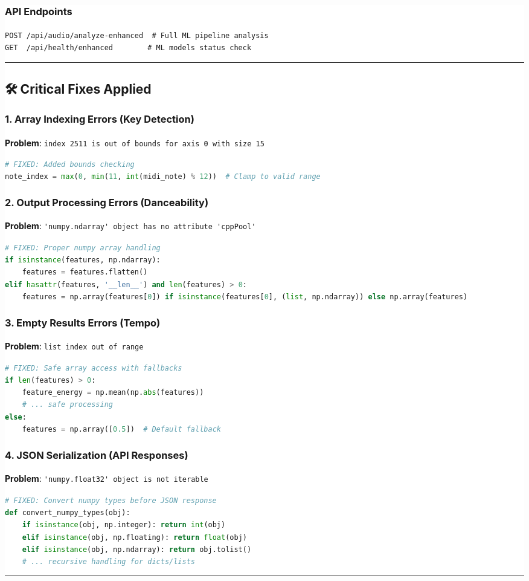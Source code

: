 ### API Endpoints
```
POST /api/audio/analyze-enhanced  # Full ML pipeline analysis
GET  /api/health/enhanced        # ML models status check
```

---

## 🛠 Critical Fixes Applied

### 1. Array Indexing Errors (Key Detection)
**Problem**: `index 2511 is out of bounds for axis 0 with size 15`
```python
# FIXED: Added bounds checking
note_index = max(0, min(11, int(midi_note) % 12))  # Clamp to valid range
```

### 2. Output Processing Errors (Danceability)  
**Problem**: `'numpy.ndarray' object has no attribute 'cppPool'`
```python
# FIXED: Proper numpy array handling
if isinstance(features, np.ndarray):
    features = features.flatten()
elif hasattr(features, '__len__') and len(features) > 0:
    features = np.array(features[0]) if isinstance(features[0], (list, np.ndarray)) else np.array(features)
```

### 3. Empty Results Errors (Tempo)
**Problem**: `list index out of range`
```python
# FIXED: Safe array access with fallbacks
if len(features) > 0:
    feature_energy = np.mean(np.abs(features))
    # ... safe processing
else:
    features = np.array([0.5])  # Default fallback
```

### 4. JSON Serialization (API Responses)
**Problem**: `'numpy.float32' object is not iterable`
```python
# FIXED: Convert numpy types before JSON response
def convert_numpy_types(obj):
    if isinstance(obj, np.integer): return int(obj)
    elif isinstance(obj, np.floating): return float(obj)
    elif isinstance(obj, np.ndarray): return obj.tolist()
    # ... recursive handling for dicts/lists
```

---
